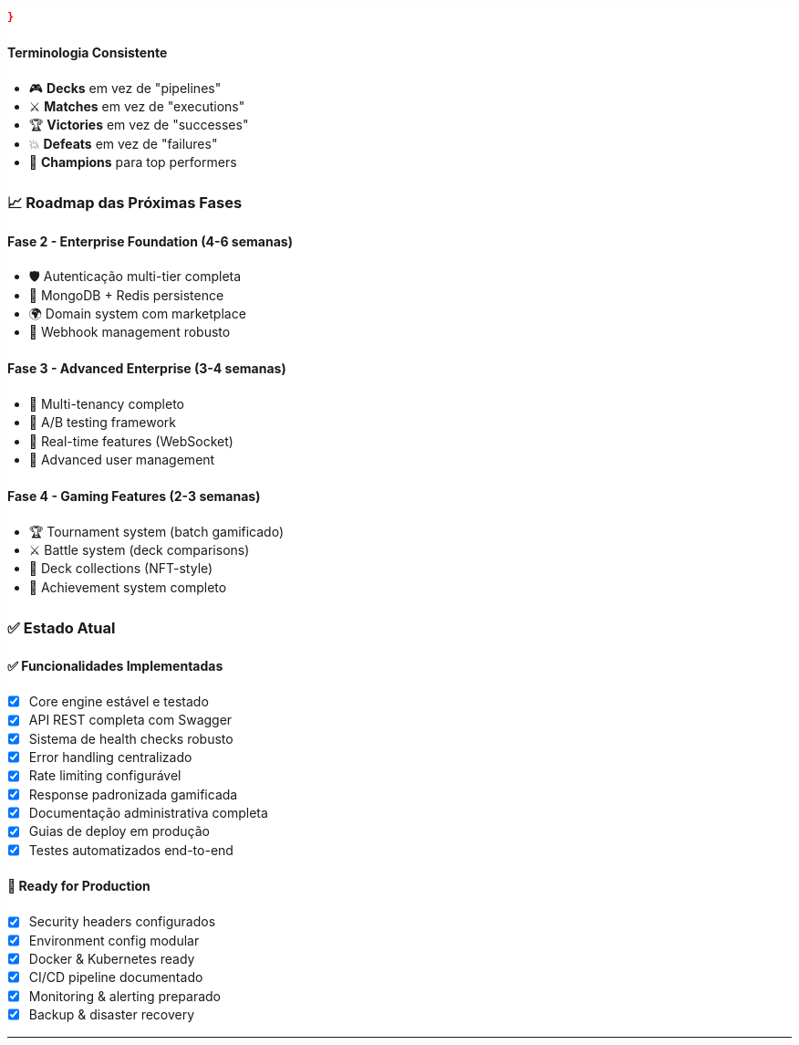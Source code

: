 ```json
}
```

#### **Terminologia Consistente**

- 🎮 **Decks** em vez de "pipelines"
- ⚔️ **Matches** em vez de "executions"
- 🏆 **Victories** em vez de "successes"
- 💥 **Defeats** em vez de "failures"
- 👑 **Champions** para top performers

### **📈 Roadmap das Próximas Fases**

#### **Fase 2 - Enterprise Foundation (4-6 semanas)**

- 🛡️ Autenticação multi-tier completa
- 💾 MongoDB + Redis persistence
- 🌍 Domain system com marketplace
- 🔔 Webhook management robusto

#### **Fase 3 - Advanced Enterprise (3-4 semanas)**

- 🏢 Multi-tenancy completo
- 🎯 A/B testing framework
- 📱 Real-time features (WebSocket)
- 👥 Advanced user management

#### **Fase 4 - Gaming Features (2-3 semanas)**

- 🏆 Tournament system (batch gamificado)
- ⚔️ Battle system (deck comparisons)
- 🎨 Deck collections (NFT-style)
- 🏅 Achievement system completo

### **✅ Estado Atual**

#### **✅ Funcionalidades Implementadas**

- [x] Core engine estável e testado
- [x] API REST completa com Swagger
- [x] Sistema de health checks robusto
- [x] Error handling centralizado
- [x] Rate limiting configurável
- [x] Response padronizada gamificada
- [x] Documentação administrativa completa
- [x] Guias de deploy em produção
- [x] Testes automatizados end-to-end

#### **🎯 Ready for Production**

- [x] Security headers configurados
- [x] Environment config modular
- [x] Docker & Kubernetes ready
- [x] CI/CD pipeline documentado
- [x] Monitoring & alerting preparado
- [x] Backup & disaster recovery

---